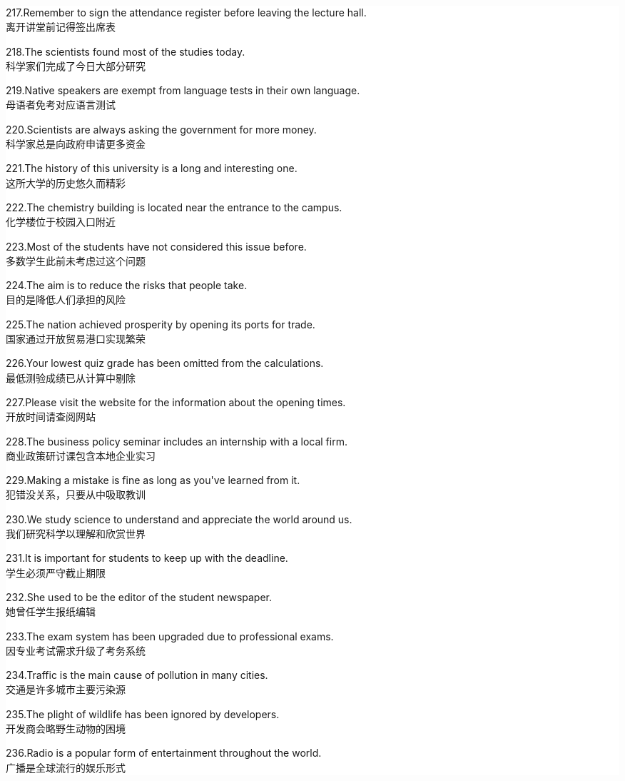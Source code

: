 217.Remember to sign the attendance register before leaving the lecture hall.  
离开讲堂前记得签出席表  

218.The scientists found most of the studies today.  
科学家们完成了今日大部分研究  

219.Native speakers are exempt from language tests in their own language.  
母语者免考对应语言测试  

220.Scientists are always asking the government for more money.  
科学家总是向政府申请更多资金  

221.The history of this university is a long and interesting one.  
这所大学的历史悠久而精彩  

222.The chemistry building is located near the entrance to the campus.  
化学楼位于校园入口附近  

223.Most of the students have not considered this issue before.  
多数学生此前未考虑过这个问题  

224.The aim is to reduce the risks that people take.  
目的是降低人们承担的风险  

225.The nation achieved prosperity by opening its ports for trade.  
国家通过开放贸易港口实现繁荣  

226.Your lowest quiz grade has been omitted from the calculations.  
最低测验成绩已从计算中剔除  

227.Please visit the website for the information about the opening times.  
开放时间请查阅网站  

228.The business policy seminar includes an internship with a local firm.  
商业政策研讨课包含本地企业实习  

229.Making a mistake is fine as long as you've learned from it.  
犯错没关系，只要从中吸取教训  

230.We study science to understand and appreciate the world around us.  
我们研究科学以理解和欣赏世界  

231.It is important for students to keep up with the deadline.  
学生必须严守截止期限  

232.She used to be the editor of the student newspaper.  
她曾任学生报纸编辑  

233.The exam system has been upgraded due to professional exams.  
因专业考试需求升级了考务系统  

234.Traffic is the main cause of pollution in many cities.  
交通是许多城市主要污染源  

235.The plight of wildlife has been ignored by developers.  
开发商会略野生动物的困境  

236.Radio is a popular form of entertainment throughout the world.  
广播是全球流行的娱乐形式  
